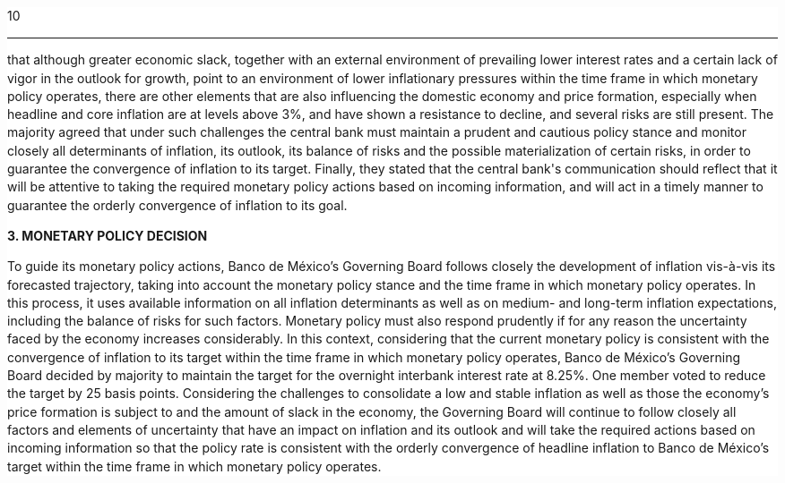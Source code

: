 10


-----

that although greater economic slack, together with
an external environment of prevailing lower interest
rates and a certain lack of vigor in the outlook for
growth, point to an environment of lower inflationary
pressures within the time frame in which monetary
policy operates, there are other elements that are
also influencing the domestic economy and price
formation, especially when headline and core
inflation are at levels above 3%, and have shown a
resistance to decline, and several risks are still
present. The majority agreed that under such
challenges the central bank must maintain a prudent
and cautious policy stance and monitor closely all
determinants of inflation, its outlook, its balance of
risks and the possible materialization of certain risks,
in order to guarantee the convergence of inflation to
its target. Finally, they stated that the central bank's
communication should reflect that it will be attentive
to taking the required monetary policy actions based
on incoming information, and will act in a timely
manner to guarantee the orderly convergence of
inflation to its goal.

**3. MONETARY POLICY DECISION**

To guide its monetary policy actions, Banco de
México’s Governing Board follows closely the
development of inflation vis-à-vis its forecasted
trajectory, taking into account the monetary policy
stance and the time frame in which monetary policy
operates. In this process, it uses available
information on all inflation determinants as well as on
medium- and long-term inflation expectations,
including the balance of risks for such factors.
Monetary policy must also respond prudently if for
any reason the uncertainty faced by the economy
increases considerably. In this context, considering
that the current monetary policy is consistent with the
convergence of inflation to its target within the time
frame in which monetary policy operates, Banco de
México’s Governing Board decided by majority to
maintain the target for the overnight interbank
interest rate at 8.25%. One member voted to reduce
the target by 25 basis points. Considering the
challenges to consolidate a low and stable inflation
as well as those the economy’s price formation is
subject to and the amount of slack in the economy,
the Governing Board will continue to follow closely all
factors and elements of uncertainty that have an
impact on inflation and its outlook and will take the
required actions based on incoming information so
that the policy rate is consistent with the orderly
convergence of headline inflation to Banco de
México’s target within the time frame in which
monetary policy operates.
